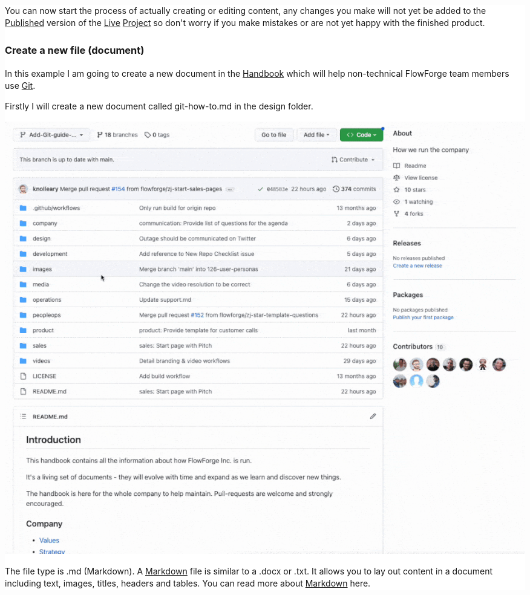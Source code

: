 You can now start the process of actually creating or editing content, any changes you make will not yet be added to the [Published](#publish) version of the [Live](#live) [Project](#project) so don't worry if you make mistakes or are not yet happy with the finished product.

### Create a new file (document)

In this example I am going to create a new document in the [Handbook](#handbook) which will help non-technical FlowForge team members use [Git](#git).

Firstly I will create a new document called git-how-to.md in the design folder.

![Create a new file](../../images/git-how-to/new-file-1.gif)

The file type is .md (Markdown). A [Markdown](#markdown) file is similar to a .docx or .txt. It allows you to lay out content in a document including text, images, titles, headers and tables. You can read more about [Markdown](#markdown) here.
